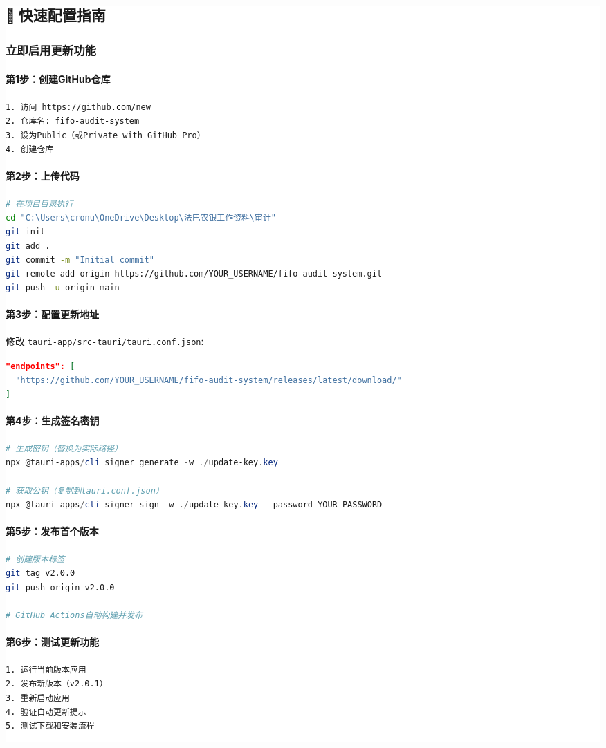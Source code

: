 ## 🔧 **快速配置指南**

### **立即启用更新功能**

#### **第1步：创建GitHub仓库**
```bash
1. 访问 https://github.com/new
2. 仓库名: fifo-audit-system
3. 设为Public（或Private with GitHub Pro）
4. 创建仓库
```

#### **第2步：上传代码**
```bash
# 在项目目录执行
cd "C:\Users\cronu\OneDrive\Desktop\法巴农银工作资料\审计"
git init
git add .
git commit -m "Initial commit"
git remote add origin https://github.com/YOUR_USERNAME/fifo-audit-system.git
git push -u origin main
```

#### **第3步：配置更新地址**
修改 `tauri-app/src-tauri/tauri.conf.json`:
```json
"endpoints": [
  "https://github.com/YOUR_USERNAME/fifo-audit-system/releases/latest/download/"
]
```

#### **第4步：生成签名密钥**
```powershell
# 生成密钥（替换为实际路径）
npx @tauri-apps/cli signer generate -w ./update-key.key

# 获取公钥（复制到tauri.conf.json）
npx @tauri-apps/cli signer sign -w ./update-key.key --password YOUR_PASSWORD
```

#### **第5步：发布首个版本**
```bash
# 创建版本标签
git tag v2.0.0
git push origin v2.0.0

# GitHub Actions自动构建并发布
```

#### **第6步：测试更新功能**
```bash
1. 运行当前版本应用
2. 发布新版本（v2.0.1）
3. 重新启动应用
4. 验证自动更新提示
5. 测试下载和安装流程
```

---